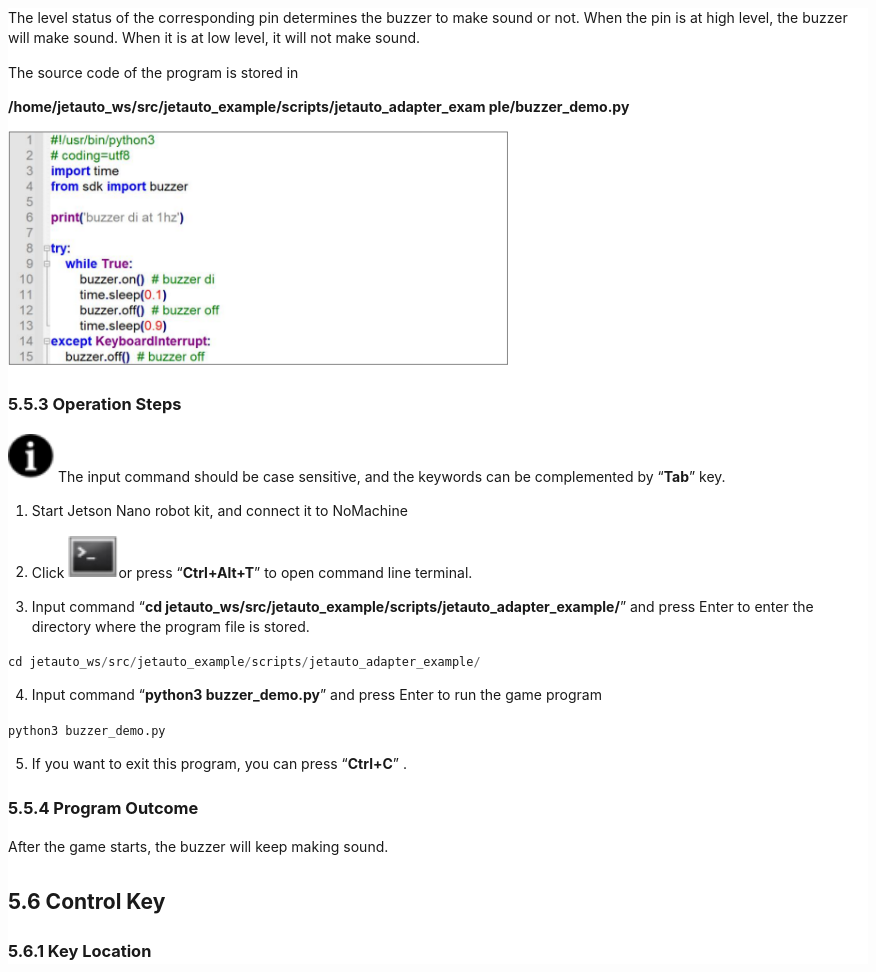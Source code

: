 The level status of the corresponding pin determines the buzzer to make sound or not. When the pin is at high level, the buzzer will make sound. When it is at low level, it will not make sound.

The source code of the program is stored in

**/home/jetauto_ws/src/jetauto_example/scripts/jetauto_adapter_exam ple/buzzer_demo.py**

<img src="../_static/media/chapter_5/section_5/media/image3.png" style="width:500px" />

### 5.5.3 Operation Steps

<img src="../_static/media/chapter_5\section_5/media/image4.png" style="width:50px" />The input command should be case sensitive, and the keywords can be complemented by “**Tab**” key.

1) Start Jetson Nano robot kit, and connect it to NoMachine

2) Click <img src="../_static/media/chapter_5\section_5/media/image5.png" style="width:50px" />or press “**Ctrl+Alt+T**” to open command line terminal.

3) Input command “**cd jetauto_ws/src/jetauto_example/scripts/jetauto_adapter_example/**” and press Enter to enter the directory where the program file is stored.

```py
cd jetauto_ws/src/jetauto_example/scripts/jetauto_adapter_example/
```

4) Input command “**python3 buzzer_demo.py**” and press Enter to run the game program

```py
python3 buzzer_demo.py
```

5) If you want to exit this program, you can press “**Ctrl+C**” .

### 5.5.4 Program Outcome

After the game starts, the buzzer will keep making sound.

## 5.6 Control Key

### 5.6.1 Key Location
